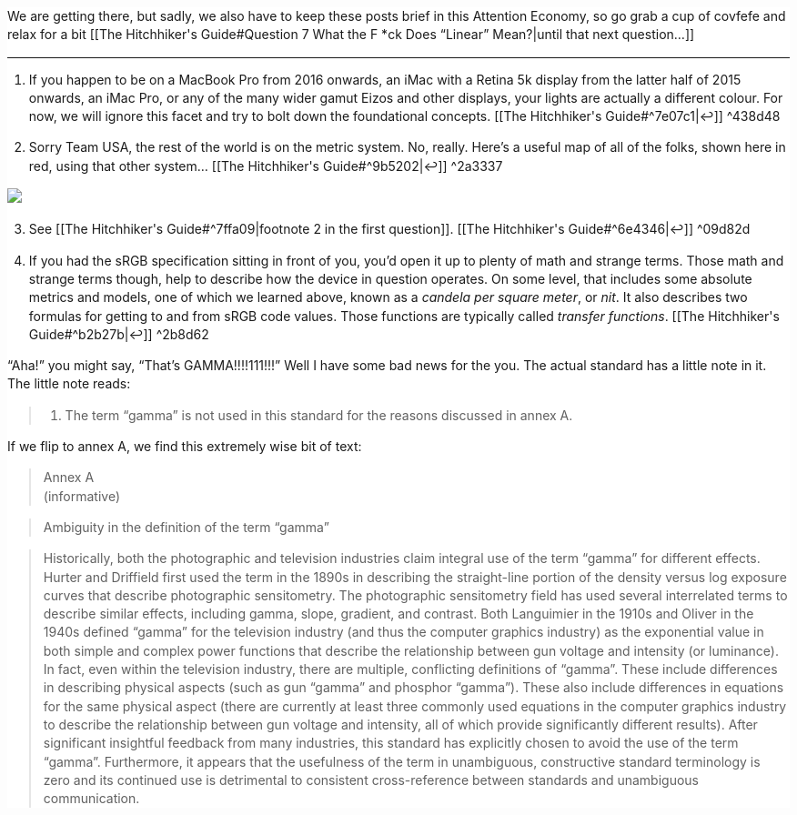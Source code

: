We are getting there, but sadly, we also have to keep these posts brief in this Attention Economy, so go grab a cup of covfefe and relax for a bit [[The Hitchhiker's Guide#Question 7 What the F *ck Does “Linear” Mean?|until that next question…]]

---

1. If you happen to be on a MacBook Pro from 2016 onwards, an iMac with a Retina 5k display from the latter half of 2015 onwards, an iMac Pro, or any of the many wider gamut Eizos and other displays, your lights are actually a different colour. For now, we will ignore this facet and try to bolt down the foundational concepts. [[The Hitchhiker's Guide#^7e07c1|↩︎]] ^438d48

2. Sorry Team USA, the rest of the world is on the metric system. No, really. Here’s a useful map of all of the folks, shown here in red, using that other system… [[The Hitchhiker's Guide#^9b5202|↩︎]] ^2a3337

![](https://hg2dc.com/wp-content/uploads/2019/05/46b19-0ivg0ehphexag_z2n.jpg)

3. See [[The Hitchhiker's Guide#^7ffa09|footnote 2 in the first question]]. [[The Hitchhiker's Guide#^6e4346|↩︎]]  ^09d82d

4. If you had the sRGB specification sitting in front of you, you’d open it up to plenty of math and strange terms. Those math and strange terms though, help to describe how the device in question operates. On some level, that includes some absolute metrics and models, one of which we learned above, known as a *candela per square meter*, or *nit*. It also describes two formulas for getting to and from sRGB code values. Those functions are typically called *transfer functions*. [[The Hitchhiker's Guide#^b2b27b|↩︎]]  ^2b8d62

“Aha!” you might say, “That’s GAMMA!!!!111!!!” Well I have some bad news for the you. The actual standard has a little note in it. The little note reads:

> 1) The term “gamma” is not used in this standard for the reasons discussed in annex A.

If we flip to annex A, we find this extremely wise bit of text:

> Annex A  
> (informative)

> Ambiguity in the definition of the term “gamma”

> Historically, both the photographic and television industries claim integral use of the term “gamma” for different effects. Hurter and Driffield first used the term in the 1890s in describing the straight-line portion of the density versus log exposure curves that describe photographic sensitometry. The photographic sensitometry field has used several interrelated terms to describe similar effects, including gamma, slope, gradient, and contrast. Both Languimier in the 1910s and Oliver in the 1940s defined “gamma” for the television industry (and thus the computer graphics industry) as the exponential value in both simple and complex power functions that describe the relationship between gun voltage and intensity (or luminance). In fact, even within the television industry, there are multiple, conflicting definitions of “gamma”. These include differences in describing physical aspects (such as gun “gamma” and phosphor “gamma”). These also include differences in equations for the same physical aspect (there are currently at least three commonly used equations in the computer graphics industry to describe the relationship between gun voltage and intensity, all of which provide significantly different results). After significant insightful feedback from many industries, this standard has explicitly chosen to avoid the use of the term “gamma”. Furthermore, it appears that the usefulness of the term in unambiguous, constructive standard terminology is zero and its continued use is detrimental to consistent cross-reference between standards and unambiguous communication.
